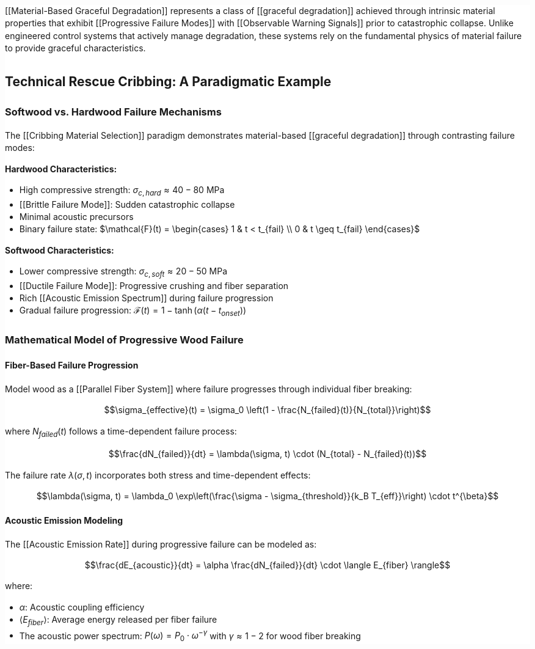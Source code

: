 [[Material-Based Graceful Degradation]] represents a class of [[graceful degradation]] achieved through intrinsic material properties that exhibit [[Progressive Failure Modes]] with [[Observable Warning Signals]] prior to catastrophic collapse. Unlike engineered control systems that actively manage degradation, these systems rely on the fundamental physics of material failure to provide graceful characteristics.

## Technical Rescue Cribbing: A Paradigmatic Example

### Softwood vs. Hardwood Failure Mechanisms

The [[Cribbing Material Selection]] paradigm demonstrates material-based [[graceful degradation]] through contrasting failure modes:

**Hardwood Characteristics:**
- High compressive strength: $\sigma_{c,hard} \approx 40-80$ MPa
- [[Brittle Failure Mode]]: Sudden catastrophic collapse
- Minimal acoustic precursors
- Binary failure state: $\mathcal{F}(t) = \begin{cases} 1 & t < t_{fail} \\ 0 & t \geq t_{fail} \end{cases}$

**Softwood Characteristics:**
- Lower compressive strength: $\sigma_{c,soft} \approx 20-50$ MPa  
- [[Ductile Failure Mode]]: Progressive crushing and fiber separation
- Rich [[Acoustic Emission Spectrum]] during failure progression
- Gradual failure progression: $\mathcal{F}(t) = 1 - \tanh(\alpha(t - t_{onset}))$

### Mathematical Model of Progressive Wood Failure

#### Fiber-Based Failure Progression

Model wood as a [[Parallel Fiber System]] where failure progresses through individual fiber breaking:

$$\sigma_{effective}(t) = \sigma_0 \left(1 - \frac{N_{failed}(t)}{N_{total}}\right)$$

where $N_{failed}(t)$ follows a time-dependent failure process:

$$\frac{dN_{failed}}{dt} = \lambda(\sigma, t) \cdot (N_{total} - N_{failed}(t))$$

The failure rate $\lambda(\sigma, t)$ incorporates both stress and time-dependent effects:

$$\lambda(\sigma, t) = \lambda_0 \exp\left(\frac{\sigma - \sigma_{threshold}}{k_B T_{eff}}\right) \cdot t^{\beta}$$

#### Acoustic Emission Modeling

The [[Acoustic Emission Rate]] during progressive failure can be modeled as:

$$\frac{dE_{acoustic}}{dt} = \alpha \frac{dN_{failed}}{dt} \cdot \langle E_{fiber} \rangle$$

where:
- $\alpha$: Acoustic coupling efficiency
- $\langle E_{fiber} \rangle$: Average energy released per fiber failure
- The acoustic power spectrum: $P(\omega) = P_0 \cdot \omega^{-\gamma}$ with $\gamma \approx 1-2$ for wood fiber breaking
